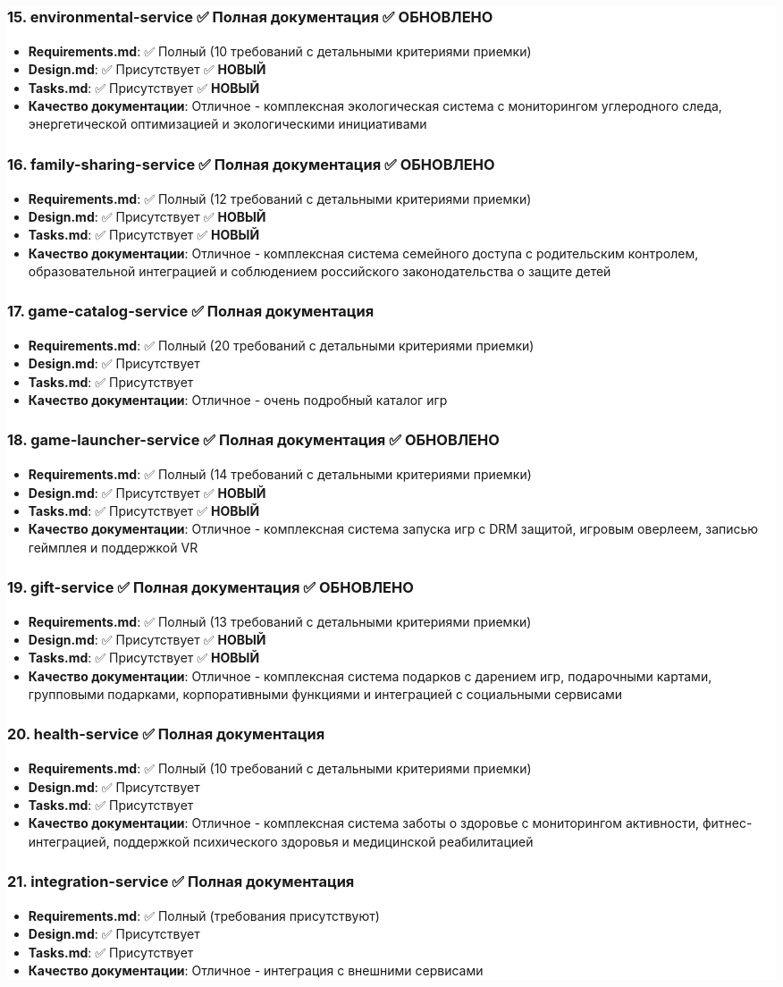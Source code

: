 ### 15. **environmental-service** ✅ Полная документация ✅ **ОБНОВЛЕНО**
- **Requirements.md**: ✅ Полный (10 требований с детальными критериями приемки)
- **Design.md**: ✅ Присутствует ✅ **НОВЫЙ**
- **Tasks.md**: ✅ Присутствует ✅ **НОВЫЙ**
- **Качество документации**: Отличное - комплексная экологическая система с мониторингом углеродного следа, энергетической оптимизацией и экологическими инициативами

### 16. **family-sharing-service** ✅ Полная документация ✅ **ОБНОВЛЕНО**
- **Requirements.md**: ✅ Полный (12 требований с детальными критериями приемки)
- **Design.md**: ✅ Присутствует ✅ **НОВЫЙ**
- **Tasks.md**: ✅ Присутствует ✅ **НОВЫЙ**
- **Качество документации**: Отличное - комплексная система семейного доступа с родительским контролем, образовательной интеграцией и соблюдением российского законодательства о защите детей

### 17. **game-catalog-service** ✅ Полная документация
- **Requirements.md**: ✅ Полный (20 требований с детальными критериями приемки)
- **Design.md**: ✅ Присутствует
- **Tasks.md**: ✅ Присутствует
- **Качество документации**: Отличное - очень подробный каталог игр

### 18. **game-launcher-service** ✅ Полная документация ✅ **ОБНОВЛЕНО**
- **Requirements.md**: ✅ Полный (14 требований с детальными критериями приемки)
- **Design.md**: ✅ Присутствует ✅ **НОВЫЙ**
- **Tasks.md**: ✅ Присутствует ✅ **НОВЫЙ**
- **Качество документации**: Отличное - комплексная система запуска игр с DRM защитой, игровым оверлеем, записью геймплея и поддержкой VR

### 19. **gift-service** ✅ Полная документация ✅ **ОБНОВЛЕНО**
- **Requirements.md**: ✅ Полный (13 требований с детальными критериями приемки)
- **Design.md**: ✅ Присутствует ✅ **НОВЫЙ**
- **Tasks.md**: ✅ Присутствует ✅ **НОВЫЙ**
- **Качество документации**: Отличное - комплексная система подарков с дарением игр, подарочными картами, групповыми подарками, корпоративными функциями и интеграцией с социальными сервисами

### 20. **health-service** ✅ Полная документация
- **Requirements.md**: ✅ Полный (10 требований с детальными критериями приемки)
- **Design.md**: ✅ Присутствует
- **Tasks.md**: ✅ Присутствует
- **Качество документации**: Отличное - комплексная система заботы о здоровье с мониторингом активности, фитнес-интеграцией, поддержкой психического здоровья и медицинской реабилитацией

### 21. **integration-service** ✅ Полная документация
- **Requirements.md**: ✅ Полный (требования присутствуют)
- **Design.md**: ✅ Присутствует
- **Tasks.md**: ✅ Присутствует
- **Качество документации**: Отличное - интеграция с внешними сервисами
